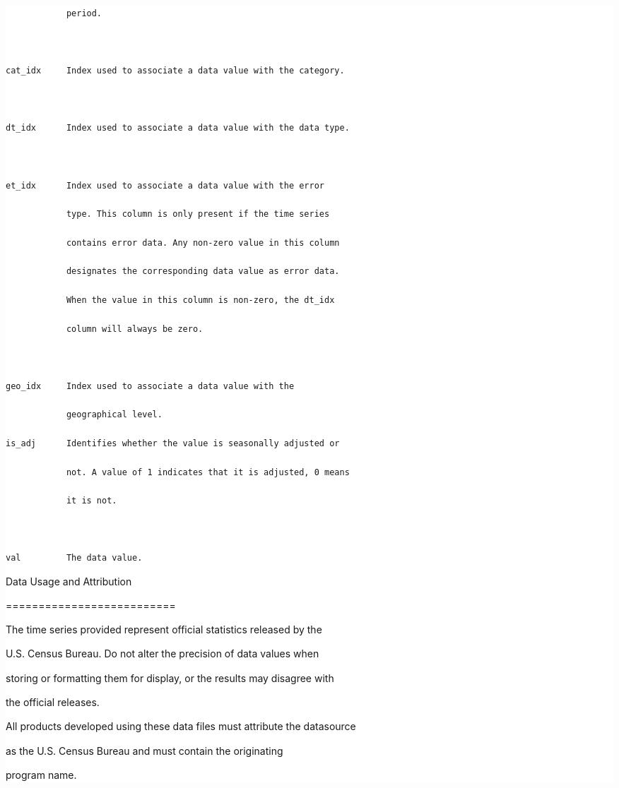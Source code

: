 				period.    



	cat_idx     Index used to associate a data value with the category.    



	dt_idx      Index used to associate a data value with the data type.    



	et_idx      Index used to associate a data value with the error                

				type. This column is only present if the time series                

				contains error data. Any non-zero value in this column                

				designates the corresponding data value as error data.                

				When the value in this column is non-zero, the dt_idx                

				column will always be zero.    



	geo_idx     Index used to associate a data value with the                

				geographical level.    

	is_adj      Identifies whether the value is seasonally adjusted or                

				not. A value of 1 indicates that it is adjusted, 0 means                

				it is not.    



	val         The data value.

					 



Data Usage and Attribution

==========================

The time series provided represent official statistics released by the

U.S. Census Bureau. Do not alter the precision of data values when

storing or formatting them for display, or the results may disagree with

the official releases.



All products developed using these data files must attribute the datasource 

as the U.S. Census Bureau and must contain the originating

program name.